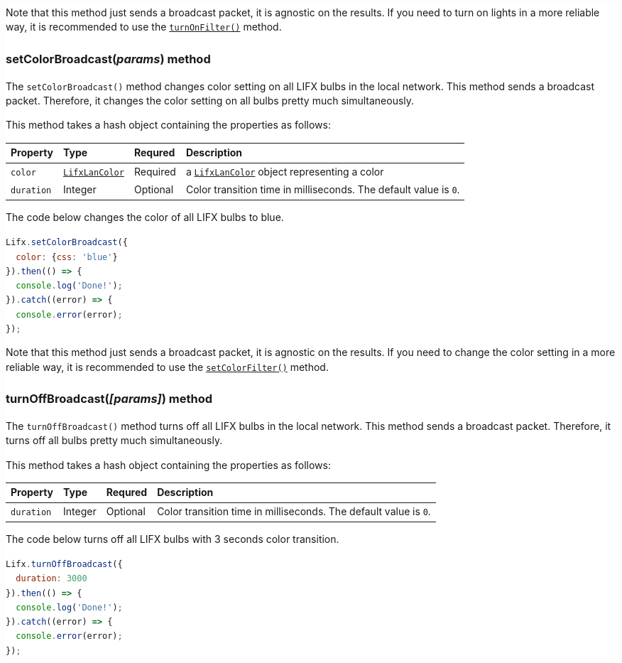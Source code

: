 Note that this method just sends a broadcast packet, it is agnostic on the results. If you need to turn on lights in a more reliable way, it is recommended to use the [`turnOnFilter()`](#LifxLan-turnOnFilter-method) method.


### <a id="LifxLan-setColorBroadcast-method">setColorBroadcast(*params*) method</a>

The `setColorBroadcast()` method changes color setting on all LIFX bulbs in the local network. This method sends a broadcast packet. Therefore, it changes the color setting on all bulbs pretty much simultaneously.

This method takes a hash object containing the properties as follows:

Property   | Type    | Requred  | Description
:----------|:------------|:---------|:-----------
`color`    | [`LifxLanColor`](#LifxLanColor-object) | Required | a [`LifxLanColor`](#LifxLanColor-object) object representing a color
`duration` | Integer | Optional | Color transition time in milliseconds. The default value is `0`.

The code below changes the color of all LIFX bulbs to blue.

```JavaScript
Lifx.setColorBroadcast({
  color: {css: 'blue'}
}).then(() => {
  console.log('Done!');
}).catch((error) => {
  console.error(error);
});
```

Note that this method just sends a broadcast packet, it is agnostic on the results. If you need to change the color setting in a more reliable way, it is recommended to use the [`setColorFilter()`](#LifxLan-setColorFilter-method) method.

### <a id="LifxLan-turnOffBroadcast-method">turnOffBroadcast(*[params]*) method</a>

The `turnOffBroadcast()` method turns off all LIFX bulbs in the local network. This method sends a broadcast packet. Therefore, it turns off all bulbs pretty much simultaneously.

This method takes a hash object containing the properties as follows:

Property   | Type    | Requred  | Description
:----------|:--------|:---------|:-----------
`duration` | Integer | Optional | Color transition time in milliseconds. The default value is `0`.

The code below turns off all LIFX bulbs with 3 seconds color transition.

```JavaScript
Lifx.turnOffBroadcast({
  duration: 3000
}).then(() => {
  console.log('Done!');
}).catch((error) => {
  console.error(error);
});
```
